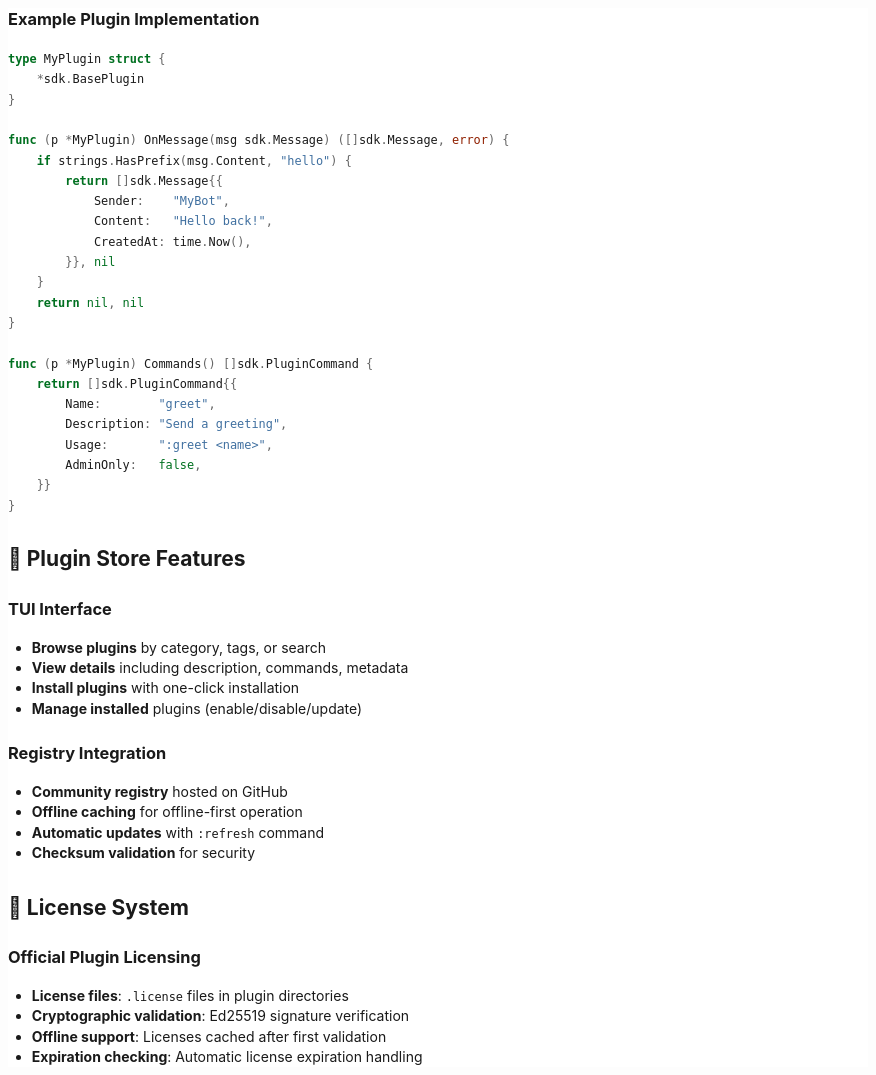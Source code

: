 ### Example Plugin Implementation
```go
type MyPlugin struct {
    *sdk.BasePlugin
}

func (p *MyPlugin) OnMessage(msg sdk.Message) ([]sdk.Message, error) {
    if strings.HasPrefix(msg.Content, "hello") {
        return []sdk.Message{{
            Sender:    "MyBot",
            Content:   "Hello back!",
            CreatedAt: time.Now(),
        }}, nil
    }
    return nil, nil
}

func (p *MyPlugin) Commands() []sdk.PluginCommand {
    return []sdk.PluginCommand{{
        Name:        "greet",
        Description: "Send a greeting",
        Usage:       ":greet <name>",
        AdminOnly:   false,
    }}
}
```

## 🏪 Plugin Store Features

### TUI Interface
- **Browse plugins** by category, tags, or search
- **View details** including description, commands, metadata
- **Install plugins** with one-click installation
- **Manage installed** plugins (enable/disable/update)

### Registry Integration
- **Community registry** hosted on GitHub
- **Offline caching** for offline-first operation
- **Automatic updates** with `:refresh` command
- **Checksum validation** for security

## 🔐 License System

### Official Plugin Licensing
- **License files**: `.license` files in plugin directories
- **Cryptographic validation**: Ed25519 signature verification
- **Offline support**: Licenses cached after first validation
- **Expiration checking**: Automatic license expiration handling
